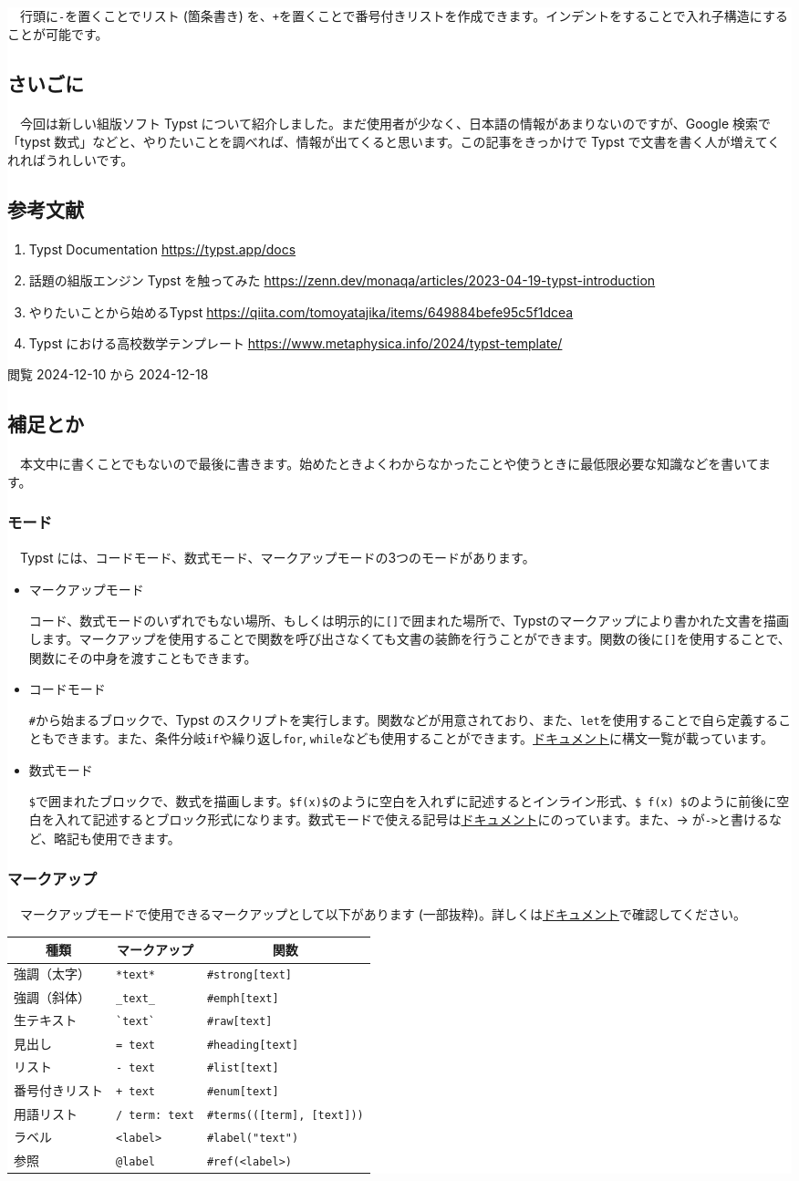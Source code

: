 　行頭に`-`を置くことでリスト (箇条書き) を、`+`を置くことで番号付きリストを作成できます。インデントをすることで入れ子構造にすることが可能です。

## さいごに

　今回は新しい組版ソフト Typst について紹介しました。まだ使用者が少なく、日本語の情報があまりないのですが、Google 検索で「typst 数式」などと、やりたいことを調べれば、情報が出てくると思います。この記事をきっかけで Typst で文書を書く人が増えてくれればうれしいです。

## 参考文献

1. Typst Documentation https://typst.app/docs

2. 話題の組版エンジン Typst を触ってみた https://zenn.dev/monaqa/articles/2023-04-19-typst-introduction

3. やりたいことから始めるTypst https://qiita.com/tomoyatajika/items/649884befe95c5f1dcea

4. Typst における高校数学テンプレート https://www.metaphysica.info/2024/typst-template/

閲覧 2024-12-10 から 2024-12-18

## 補足とか

　本文中に書くことでもないので最後に書きます。始めたときよくわからなかったことや使うときに最低限必要な知識などを書いてます。

### モード

　Typst には、コードモード、数式モード、マークアップモードの3つのモードがあります。

+ マークアップモード

    コード、数式モードのいずれでもない場所、もしくは明示的に`[]`で囲まれた場所で、Typstのマークアップにより書かれた文書を描画します。マークアップを使用することで関数を呼び出さなくても文書の装飾を行うことができます。関数の後に`[]`を使用することで、関数にその中身を渡すこともできます。

+ コードモード

    `#`から始まるブロックで、Typst のスクリプトを実行します。関数などが用意されており、また、`let`を使用することで自ら定義することもできます。また、条件分岐`if`や繰り返し`for`, `while`なども使用することができます。[ドキュメント](https://typst.app/docs/reference/syntax/#code)に構文一覧が載っています。

+ 数式モード

    `$`で囲まれたブロックで、数式を描画します。`$f(x)$`のように空白を入れずに記述するとインライン形式、`$ f(x) $`のように前後に空白を入れて記述するとブロック形式になります。数式モードで使える記号は[ドキュメント](https://typst.app/docs/reference/symbols/sym/)にのっています。また、$\rightarrow$ が`->`と書けるなど、略記も使用できます。


### マークアップ

　マークアップモードで使用できるマークアップとして以下があります (一部抜粋)。詳しくは[ドキュメント](https://typst.app/docs/reference/syntax/#markup)で確認してください。

| 種類 | マークアップ | 関数 |
| - | - | - |
| 強調（太字） | `*text*` | `#strong[text]` |
| 強調（斜体） | `_text_` | `#emph[text]` |
| 生テキスト | `` `text` `` | `#raw[text]` |
| 見出し | `= text` | `#heading[text]` |
| リスト | `- text` | `#list[text]` |
| 番号付きリスト | `+ text` | `#enum[text]` |
| 用語リスト | `/ term: text` | `#terms(([term], [text]))` |
| ラベル | `<label>` | `#label("text")` |
| 参照 | `@label` | `#ref(<label>)` |